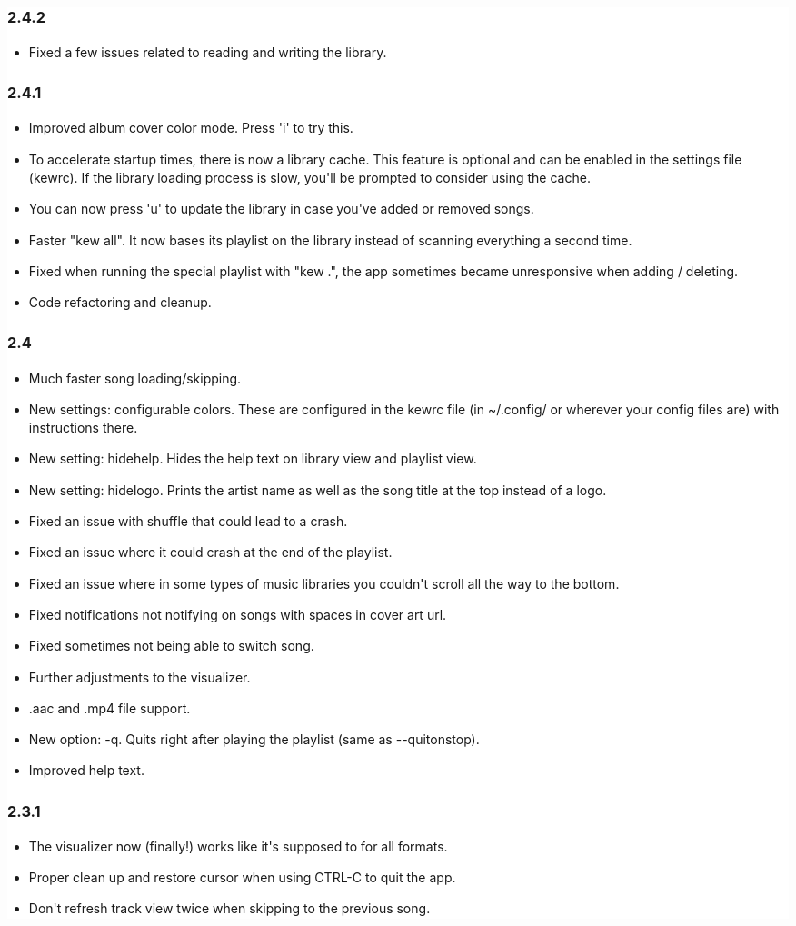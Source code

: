 ### 2.4.2

- Fixed a few issues related to reading and writing the library.

### 2.4.1

- Improved album cover color mode. Press 'i' to try this.

- To accelerate startup times, there is now a library cache. This feature is optional and can be enabled in the settings file (kewrc). If the library loading process is slow, you'll be prompted to consider using the cache.

- You can now press 'u' to update the library in case you've added or removed songs.

- Faster "kew all". It now bases its playlist on the library instead of scanning everything a second time.

- Fixed when running the special playlist with "kew .", the app sometimes became unresponsive when adding / deleting.

- Code refactoring and cleanup.

### 2.4

- Much faster song loading/skipping.

- New settings: configurable colors. These are configured in the kewrc file (in ~/.config/ or wherever your config files are) with instructions there.

- New setting: hidehelp. Hides the help text on library view and playlist view.

- New setting: hidelogo. Prints the artist name as well as the song title at the top instead of a logo.

- Fixed an issue with shuffle that could lead to a crash.

- Fixed an issue where it could crash at the end of the playlist.

- Fixed an issue where in some types of music libraries you couldn't scroll all the way to the bottom.

- Fixed notifications not notifying on songs with spaces in cover art url.

- Fixed sometimes not being able to switch song.

- Further adjustments to the visualizer.

- .aac and .mp4 file support.

- New option: -q. Quits right after playing the playlist (same as --quitonstop).

- Improved help text.

### 2.3.1

- The visualizer now (finally!) works like it's supposed to for all formats.

- Proper clean up and restore cursor when using CTRL-C to quit the app.

- Don't refresh track view twice when skipping to the previous song.
